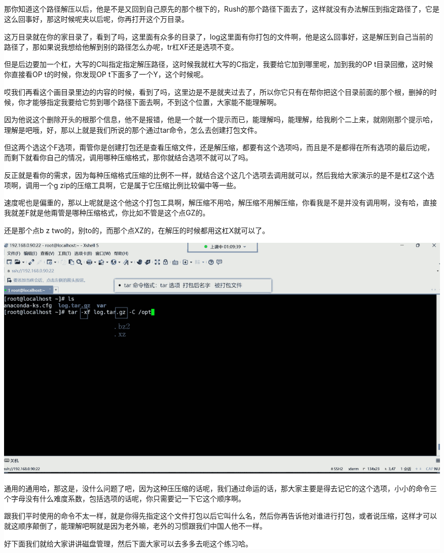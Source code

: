 那你知道这个路径解压以后，他是不是又回到自己原先的那个根下的，Rush的那个路径下面去了，这样就没有办法解压到指定路径了，它是这么回事好，那这时候呢夹以后呢，你再打开这个万目录。

这万目录就在你的家目录了，看到了吗，这里面有众多的目录了，log这里面有你打包的文件啊，他是这么回事好，这是解压到自己当前的路径了，那如果说我想给他解到别的路径怎么办呢，tr杠XF还是选项不变。

但是后边要加一个杠，大写的C叫指定指定解压路径，这时候我就杠大写的C指定，我要给它加到哪里呢，加到我的OP t目录回撤，这时候你直接看OP t的时候，你发现OP t下面多了一个Y，这个时候呢。

哎我们再看这个画目录里边的内容的时候，看到了吗，这里边是不是就夹过去了，所以你它只有在帮你把这个目录前面的那个根，删掉的时候，你才能够指定我要给它剪到哪个路径下面去啊，不到这个位置，大家能不能理解啊。

因为他说这个删除开头的根那个信息，他不是报错，他是一个就一个提示而已，能理解吗，能理解，给我刷个二上来，就刚刚那个提示哈，理解是吧哦，好，那以上就是我们所说的那个通过tar命令，怎么去创建打包文件。

但这两个选这个F选项，甭管你是创建打包还是查看压缩文件，还是解压缩，都要有这个选项吗，而且是不是都得在所有选项的最后边呢，而剩下就看你自己的情况，调用哪种压缩格式，那你就结合选项不就可以了吗。

反正就是看你的需求，因为每种压缩格式压缩的比例不一样，就结合这个这几个选项去调用就可以，然后我给大家演示的是不是杠Z这个选项啊，调用一个g zip的压缩工具啊，它是属于它压缩比例比较偏中等一些。

速度呢也是偏重的，那以上呢就是这个他这个打包工具啊，解压缩不用哈，解压缩不用解压缩，你看我是不是并没有调用啊，没有哈，直接我就差F就是他甭管是哪种压缩格式，你比如不管是这个点GZ的。

还是那个点b z two的，别to的，而那个点XZ的，在解压的时候都用这杠X就可以了。

![](img/f31f4a3f64e5a13ab4f4e82e0f6cf751_98.png)

通用的通用哈，那这是，没什么问题了吧，因为这种压压缩的话呢，我们通过命运的话，那大家主要是得去记它的这个选项，小小的命令三个字母没有什么难度系数，包括选项的话呢，你只需要记一下它这个顺序啊。

跟我们平时使用的命令不太一样，就是你得先指定这个文件打包以后它叫什么名，然后你再告诉他对谁进行打包，或者说压缩，这样才可以就这顺序颠倒了，能理解吧啊就是因为老外嘛，老外的习惯跟我们中国人他不一样。

好下面我们就给大家讲讲磁盘管理，然后下面大家可以去多多去呃这个练习哈。
